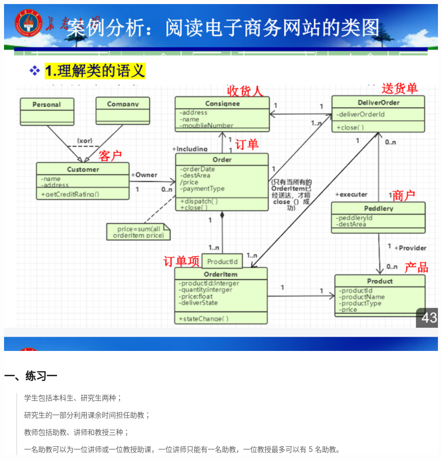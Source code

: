 ![image-20231209210746821](UML%E7%AC%94%E8%AE%B0.assets/image-20231209210746821.png)





## 一、练习一

> 学生包括本科生、研究生两种；
>
> 研究生的一部分利用课余时间担任助教；
>
> 教师包括助教、讲师和教授三种；
>
> 一名助教可以为一位讲师或一位教授助课，一位讲师只能有一名助教，一位教授最多可以有 5 名助教。
